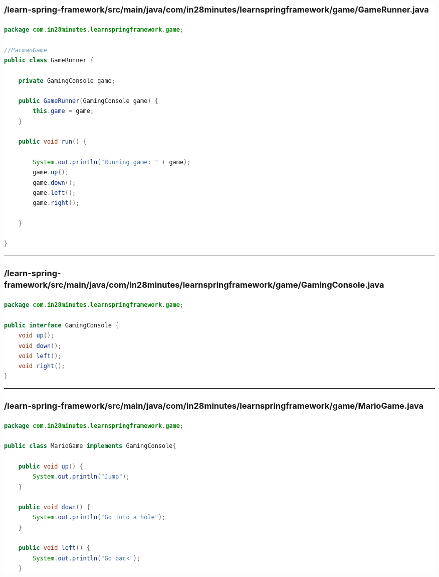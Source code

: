 
### /learn-spring-framework/src/main/java/com/in28minutes/learnspringframework/game/GameRunner.java

```java
package com.in28minutes.learnspringframework.game;

//PacmanGame
public class GameRunner {
	
	private GamingConsole game;
	
	public GameRunner(GamingConsole game) {
		this.game = game;
	}

	public void run() {
		
		System.out.println("Running game: " + game);
		game.up();
		game.down();
		game.left();
		game.right();
		
	}

}
```

---

### /learn-spring-framework/src/main/java/com/in28minutes/learnspringframework/game/GamingConsole.java

```java
package com.in28minutes.learnspringframework.game;

public interface GamingConsole {
	void up();
	void down();
	void left();
	void right();
}
```

---

### /learn-spring-framework/src/main/java/com/in28minutes/learnspringframework/game/MarioGame.java

```java
package com.in28minutes.learnspringframework.game;

public class MarioGame implements GamingConsole{
	
	public void up() {
		System.out.println("Jump");
	}

	public void down() {
		System.out.println("Go into a hole");
	}
	
	public void left() {
		System.out.println("Go back");
	}
```